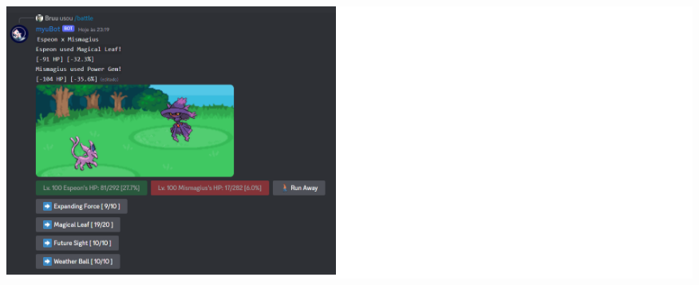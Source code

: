 <img src="https://raw.githubusercontent.com/xbandrade/pokemon-battle-bot/main/img/battle.png" width=48% height=48%>